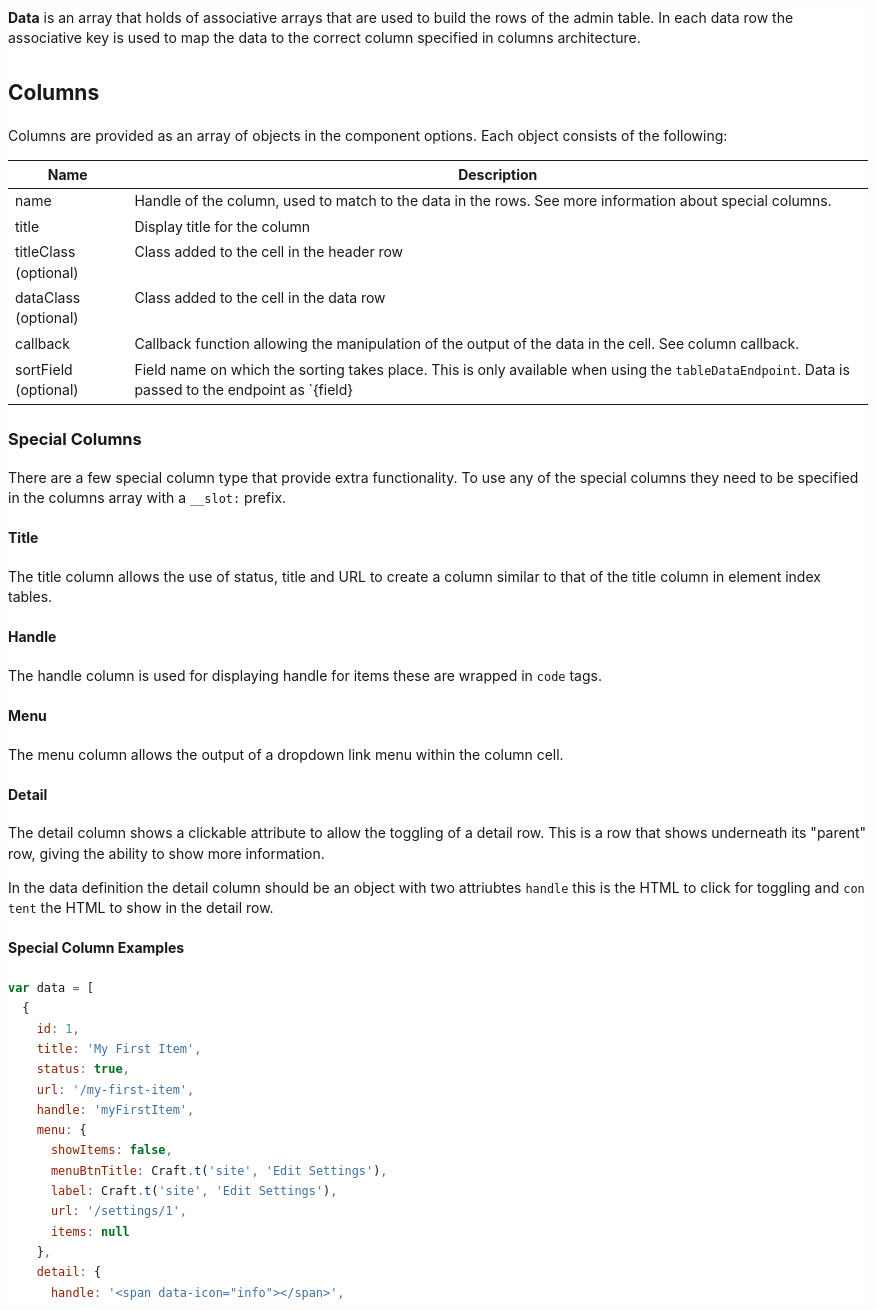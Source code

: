 **Data** is an array that holds of associative arrays that are used to build the rows of the admin table. In each data row the associative key is used to map the data to the correct column specified in columns architecture.

## Columns

Columns are provided as an array of objects in the component options. Each object consists of the following:

| Name                  | Description                                                  |
| --------------------- | ------------------------------------------------------------ |
| name                  | Handle of the column, used to match to the data in the rows. See more information about special columns. |
| title                 | Display title for the column                                 |
| titleClass (optional) | Class added to the cell in the header row                    |
| dataClass (optional)  | Class added to the cell in the data row                      |
| callback              | Callback function allowing the manipulation of the output of the data in the cell. See column callback. |
| sortField (optional)  | Field name on which the sorting takes place. This is only available when using the `tableDataEndpoint`. Data is passed to the endpoint as `{field}|{direction}` e.g. `email|asc` |

### Special Columns

There are a few special column type that provide extra functionality. To use any of the special columns they need to be specified in the columns array with a `__slot:` prefix.

#### Title

The title column allows the use of status, title and URL to create a column similar to that of the title column in element index tables.

#### Handle

The handle column is used for displaying handle for items these are wrapped in `code` tags.

#### Menu

The menu column allows the output of a dropdown link menu within the column cell.

#### Detail

The detail column shows a clickable attribute to allow the toggling of a detail row. This is a row that shows underneath its "parent" row, giving the ability to show more information.

In the data definition the detail column should be an object with two attriubtes `handle` this is the HTML to click for toggling and `content` the HTML to show in the detail row.

#### Special Column Examples

```javascript
var data = [
  {
    id: 1,
    title: 'My First Item',
    status: true,
    url: '/my-first-item',
    handle: 'myFirstItem',
    menu: {
      showItems: false,
      menuBtnTitle: Craft.t('site', 'Edit Settings'),
      label: Craft.t('site', 'Edit Settings'),
      url: '/settings/1',
      items: null
    },
    detail: {
      handle: '<span data-icon="info"></span>',
```